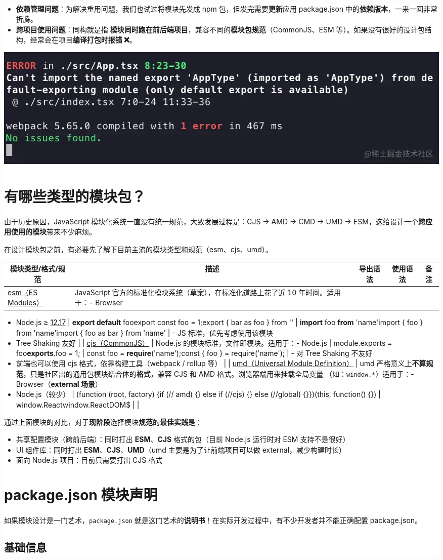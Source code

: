 - **依赖管理问题**：为解决重用问题，我们也试过将模块先发成 npm 包，但发完需要**更新**应用 package.json 中的**依赖版本**，一来一回非常折腾。
- **跨项目使用问题**：同构就是指 **模块同时跑在前后端项目**，兼容不同的**模块包规范**（CommonJS、ESM 等）。如果没有很好的设计包结构，经常会在项目**编译打包时报错 ❌**。

![img](../.vuepress/public/assets/posts/20221028/79d1a3aed1574ba1a218a020b166bd24_tplv-k3u1fbpfcp-zoom-in-crop-mark_4536_0_0_0.png)

# 有哪些类型的模块包？

由于历史原因，JavaScript 模块化系统一直没有统一规范，大致发展过程是：CJS → AMD → CMD → UMD → ESM，这给设计一个**跨应用使用的模块**带来不少麻烦。

在设计模块包之前，有必要先了解下目前主流的模块类型和规范（esm、cjs、umd）。

| 模块类型/格式/规范                                                                                                                         | 描述                                                                                                                                                                         | 导出语法 | 使用语法 | 备注 |
| ------------------------------------------------------------------------------------------------------------------------------------------ | ---------------------------------------------------------------------------------------------------------------------------------------------------------------------------- | -------- | -------- | ---- |
| [esm（ES Modules）](https://link.juejin.cn?target=https%3A%2F%2Fdeveloper.mozilla.org%2Fen-US%2Fdocs%2FWeb%2FJavaScript%2FGuide%2FModules) | JavaScript 官方的标准化模块系统（[草案](https://link.juejin.cn?target=https%3A%2F%2Ftc39.es%2Fecma262%2F%23sec-modules)），在标准化道路上花了近 10 年时间。适用于：- Browser |          |          |      |

- Node.js ≥ [12.17](https://link.juejin.cn?target=https%3A%2F%2Fgithub.com%2Fnodejs%2Fnode%2Freleases%2Ftag%2Fv12.17.0) | **export default** fooexport const foo = 1;export { bar as foo } from '' | **import** foo **from** 'name'import { foo } from 'name'import { foo as bar } from 'name' | - JS 标准，优先考虑使用该模块
- Tree Shaking 友好 | | [cjs（CommonJS）](https://link.juejin.cn?target=https%3A%2F%2Fwww.wikiwand.com%2Fen%2FCommonJS) | Node.js 的模块标准，文件即模块。适用于：- Node.js | module.exports = foo**exports**.foo = 1; | const foo = **require**('name');const { foo } = require('name'); | - 对 Tree Shaking 不友好
- 前端也可以使用 cjs 格式，依靠构建工具（webpack / rollup 等） | | [umd（Universal Module Definition）](https://link.juejin.cn?target=https%3A%2F%2Fgithub.com%2Fumdjs%2Fumd) | umd 严格意义上**不算规范**，只是社区出的通用包模块结合体的**格式**，兼容 CJS 和 AMD 格式。浏览器端用来挂载全局变量 （如：`window.*`）适用于：- Browser（**external 场景**）
- Node.js（较少） | (function (root, factory) {if (// amd) {} else if (//cjs) {} else (//global) {}})(this, function() {}) | window.Reactwindow.ReactDOM$ | |

通过上面模块的对比，对于**现阶段**选择模块**规范**的**最佳实践**是：

- 共享配置模块（跨前后端）：同时打出 **ESM**、**CJS** 格式的包（目前 Node.js 运行时对 ESM 支持不是很好）
- UI 组件库：同时打出 **ESM**、**CJS**、**UMD**（umd 主要是为了让前端项目可以做 external，减少构建时长）
- 面向 Node.js 项目：目前只需要打出 CJS 格式

# package.json 模块声明

如果模块设计是一门艺术，`package.json` 就是这门艺术的**说明书**！在实际开发过程中，有不少开发者并不能正确配置 package.json。

## 基础信息
